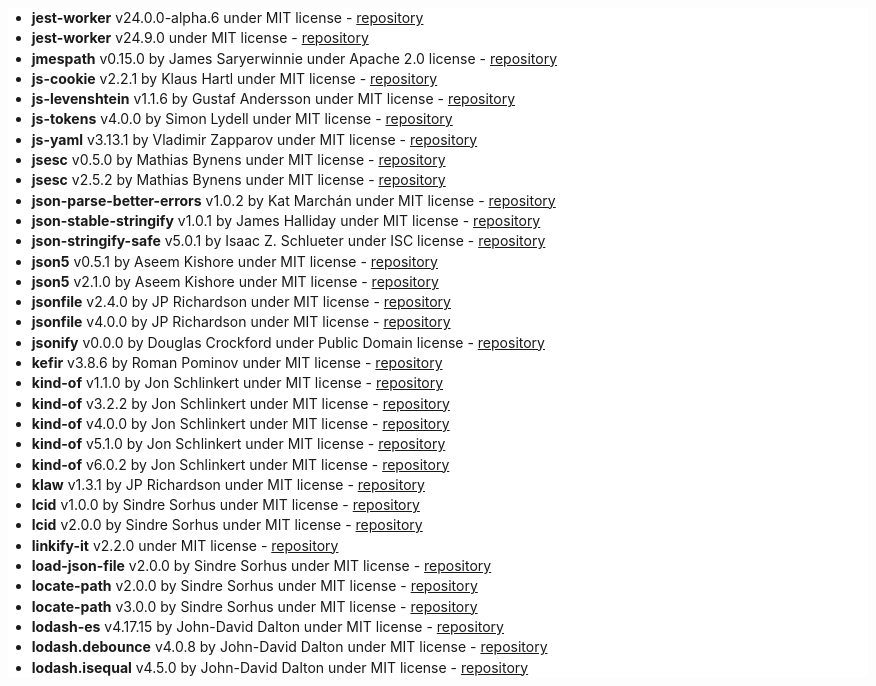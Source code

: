 - **jest-worker** v24.0.0-alpha.6 under MIT license - [repository](https://github.com/facebook/jest)
- **jest-worker** v24.9.0 under MIT license - [repository](https://github.com/facebook/jest)
- **jmespath** v0.15.0 by James Saryerwinnie under Apache 2.0 license - [repository](https://github.com/jmespath/jmespath.js)
- **js-cookie** v2.2.1 by Klaus Hartl under MIT license - [repository](https://github.com/js-cookie/js-cookie)
- **js-levenshtein** v1.1.6 by Gustaf Andersson under MIT license - [repository](https://github.com/gustf/js-levenshtein)
- **js-tokens** v4.0.0 by Simon Lydell under MIT license - [repository](https://github.com/lydell/js-tokens)
- **js-yaml** v3.13.1 by Vladimir Zapparov under MIT license - [repository](https://github.com/nodeca/js-yaml)
- **jsesc** v0.5.0 by Mathias Bynens under MIT license - [repository](https://github.com/mathiasbynens/jsesc)
- **jsesc** v2.5.2 by Mathias Bynens under MIT license - [repository](https://github.com/mathiasbynens/jsesc)
- **json-parse-better-errors** v1.0.2 by Kat Marchán under MIT license - [repository](https://github.com/zkat/json-parse-better-errors)
- **json-stable-stringify** v1.0.1 by James Halliday under MIT license - [repository](https://github.com/substack/json-stable-stringify)
- **json-stringify-safe** v5.0.1 by Isaac Z. Schlueter under ISC license - [repository](https://github.com/isaacs/json-stringify-safe)
- **json5** v0.5.1 by Aseem Kishore under MIT license - [repository](https://github.com/aseemk/json5)
- **json5** v2.1.0 by Aseem Kishore under MIT license - [repository](https://github.com/json5/json5)
- **jsonfile** v2.4.0 by JP Richardson under MIT license - [repository](https://github.com/jprichardson/node-jsonfile)
- **jsonfile** v4.0.0 by JP Richardson under MIT license - [repository](https://github.com/jprichardson/node-jsonfile)
- **jsonify** v0.0.0 by Douglas Crockford under Public Domain license - [repository](https://github.com/substack/jsonify)
- **kefir** v3.8.6 by Roman Pominov under MIT license - [repository](https://github.com/kefirjs/kefir)
- **kind-of** v1.1.0 by Jon Schlinkert under MIT license - [repository](https://github.com/jonschlinkert/kind-of)
- **kind-of** v3.2.2 by Jon Schlinkert under MIT license - [repository](https://github.com/jonschlinkert/kind-of)
- **kind-of** v4.0.0 by Jon Schlinkert under MIT license - [repository](https://github.com/jonschlinkert/kind-of)
- **kind-of** v5.1.0 by Jon Schlinkert under MIT license - [repository](https://github.com/jonschlinkert/kind-of)
- **kind-of** v6.0.2 by Jon Schlinkert under MIT license - [repository](https://github.com/jonschlinkert/kind-of)
- **klaw** v1.3.1 by JP Richardson under MIT license - [repository](https://github.com/jprichardson/node-klaw)
- **lcid** v1.0.0 by Sindre Sorhus under MIT license - [repository](https://github.com/sindresorhus/lcid)
- **lcid** v2.0.0 by Sindre Sorhus under MIT license - [repository](https://github.com/sindresorhus/lcid)
- **linkify-it** v2.2.0 under MIT license - [repository](https://github.com/markdown-it/linkify-it)
- **load-json-file** v2.0.0 by Sindre Sorhus under MIT license - [repository](https://github.com/sindresorhus/load-json-file)
- **locate-path** v2.0.0 by Sindre Sorhus under MIT license - [repository](https://github.com/sindresorhus/locate-path)
- **locate-path** v3.0.0 by Sindre Sorhus under MIT license - [repository](https://github.com/sindresorhus/locate-path)
- **lodash-es** v4.17.15 by John-David Dalton under MIT license - [repository](https://github.com/lodash/lodash)
- **lodash.debounce** v4.0.8 by John-David Dalton under MIT license - [repository](https://github.com/lodash/lodash)
- **lodash.isequal** v4.5.0 by John-David Dalton under MIT license - [repository](https://github.com/lodash/lodash)